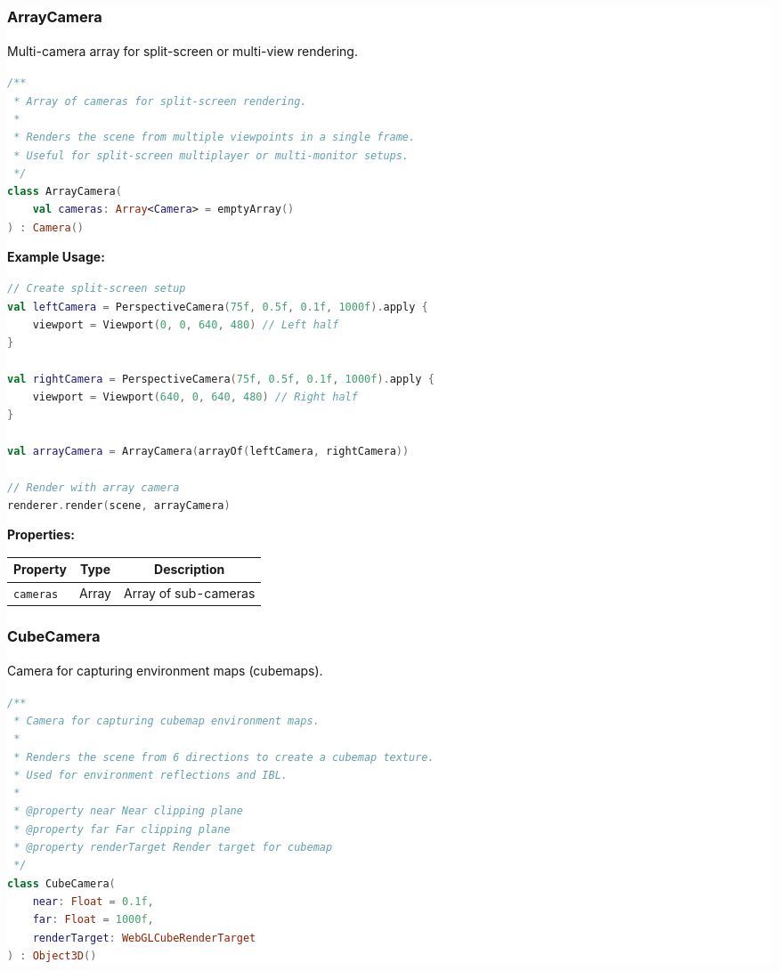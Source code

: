 ### ArrayCamera

Multi-camera array for split-screen or multi-view rendering.

```kotlin
/**
 * Array of cameras for split-screen rendering.
 *
 * Renders the scene from multiple viewpoints in a single frame.
 * Useful for split-screen multiplayer or multi-monitor setups.
 */
class ArrayCamera(
    val cameras: Array<Camera> = emptyArray()
) : Camera()
```

**Example Usage:**

```kotlin
// Create split-screen setup
val leftCamera = PerspectiveCamera(75f, 0.5f, 0.1f, 1000f).apply {
    viewport = Viewport(0, 0, 640, 480) // Left half
}

val rightCamera = PerspectiveCamera(75f, 0.5f, 0.1f, 1000f).apply {
    viewport = Viewport(640, 0, 640, 480) // Right half
}

val arrayCamera = ArrayCamera(arrayOf(leftCamera, rightCamera))

// Render with array camera
renderer.render(scene, arrayCamera)
```

**Properties:**

| Property  | Type          | Description          |
|-----------|---------------|----------------------|
| `cameras` | Array<Camera> | Array of sub-cameras |

### CubeCamera

Camera for capturing environment maps (cubemaps).

```kotlin
/**
 * Camera for capturing cubemap environment maps.
 *
 * Renders the scene from 6 directions to create a cubemap texture.
 * Used for environment reflections and IBL.
 *
 * @property near Near clipping plane
 * @property far Far clipping plane
 * @property renderTarget Render target for cubemap
 */
class CubeCamera(
    near: Float = 0.1f,
    far: Float = 1000f,
    renderTarget: WebGLCubeRenderTarget
) : Object3D()
```
